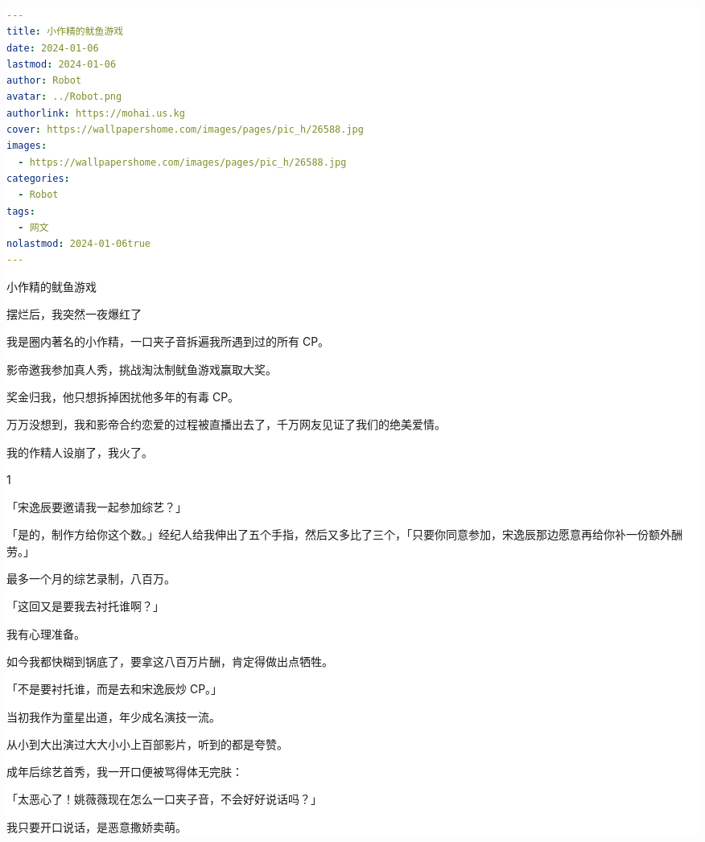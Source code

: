 ```yaml
---
title: 小作精的鱿鱼游戏
date: 2024-01-06
lastmod: 2024-01-06
author: Robot
avatar: ../Robot.png
authorlink: https://mohai.us.kg
cover: https://wallpapershome.com/images/pages/pic_h/26588.jpg
images:
  - https://wallpapershome.com/images/pages/pic_h/26588.jpg
categories:
  - Robot
tags:
  - 网文
nolastmod: 2024-01-06true
---
```




小作精的鱿鱼游戏

摆烂后，我突然一夜爆红了

我是圈内著名的小作精，一口夹子音拆遍我所遇到过的所有 CP。

影帝邀我参加真人秀，挑战淘汰制鱿鱼游戏赢取大奖。

奖金归我，他只想拆掉困扰他多年的有毒 CP。

万万没想到，我和影帝合约恋爱的过程被直播出去了，千万网友见证了我们的绝美爱情。

我的作精人设崩了，我火了。

1

「宋逸辰要邀请我一起参加综艺？」

「是的，制作方给你这个数。」经纪人给我伸出了五个手指，然后又多比了三个，「只要你同意参加，宋逸辰那边愿意再给你补一份额外酬劳。」

最多一个月的综艺录制，八百万。

「这回又是要我去衬托谁啊？」

我有心理准备。

如今我都快糊到锅底了，要拿这八百万片酬，肯定得做出点牺牲。

「不是要衬托谁，而是去和宋逸辰炒 CP。」

当初我作为童星出道，年少成名演技一流。

从小到大出演过大大小小上百部影片，听到的都是夸赞。

成年后综艺首秀，我一开口便被骂得体无完肤：

「太恶心了！姚薇薇现在怎么一口夹子音，不会好好说话吗？」

我只要开口说话，是恶意撒娇卖萌。
